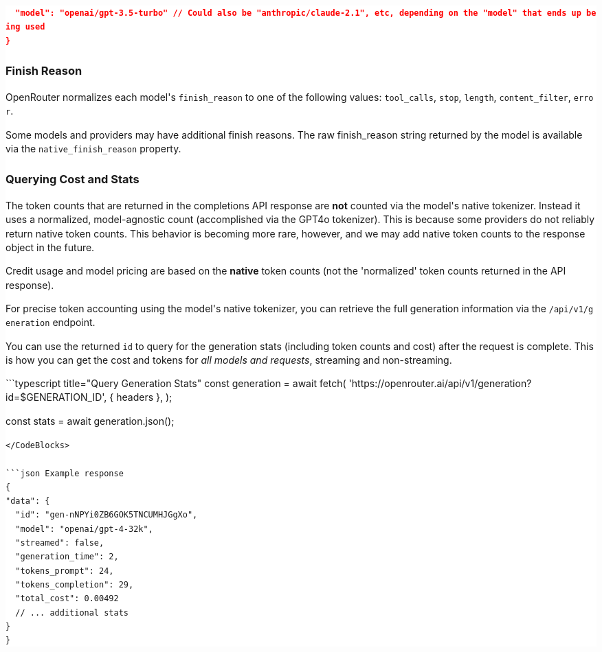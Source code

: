 ```json
  "model": "openai/gpt-3.5-turbo" // Could also be "anthropic/claude-2.1", etc, depending on the "model" that ends up being used
}
```

### Finish Reason

OpenRouter normalizes each model's `finish_reason` to one of the following values: `tool_calls`, `stop`, `length`, `content_filter`, `error`.

Some models and providers may have additional finish reasons. The raw finish_reason string returned by the model is available via the `native_finish_reason` property.

### Querying Cost and Stats

The token counts that are returned in the completions API response are **not** counted via the model's native tokenizer. Instead it uses a normalized, model-agnostic count (accomplished via the GPT4o tokenizer). This is because some providers do not reliably return native token counts. This behavior is becoming more rare, however, and we may add native token counts to the response object in the future.

Credit usage and model pricing are based on the **native** token counts (not the 'normalized' token counts returned in the API response).

For precise token accounting using the model's native tokenizer, you can retrieve the full generation information via the `/api/v1/generation` endpoint.

You can use the returned `id` to query for the generation stats (including token counts and cost) after the request is complete. This is how you can get the cost and tokens for _all models and requests_, streaming and non-streaming.

<CodeBlocks>
  ```typescript title="Query Generation Stats"
  const generation = await fetch(
    'https://openrouter.ai/api/v1/generation?id=$GENERATION_ID',
    { headers },
  );

const stats = await generation.json();

````
</CodeBlocks>

```json Example response
{
"data": {
  "id": "gen-nNPYi0ZB6GOK5TNCUMHJGgXo",
  "model": "openai/gpt-4-32k",
  "streamed": false,
  "generation_time": 2,
  "tokens_prompt": 24,
  "tokens_completion": 29,
  "total_cost": 0.00492
  // ... additional stats
}
}
````
